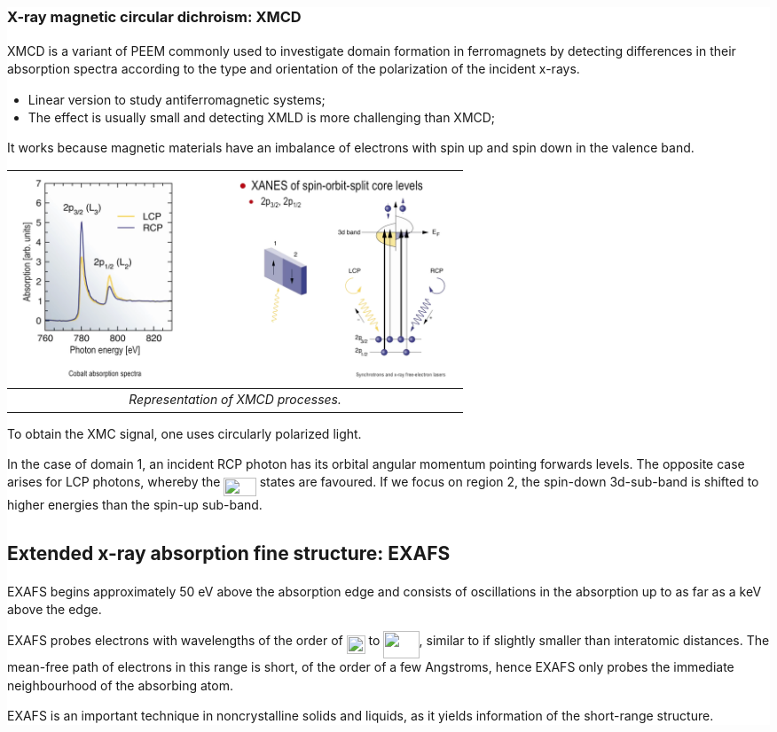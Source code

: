 ### X-ray magnetic circular dichroism: XMCD

XMCD is a variant of PEEM commonly used to investigate domain formation in ferromagnets by detecting differences in their absorption spectra according to the type and orientation of the polarization of the incident x-rays.

- Linear version to study antiferromagnetic systems;
- The effect is usually small and detecting XMLD is more challenging than XMCD;

It works because magnetic materials have an imbalance of electrons with spin up
and spin down in the valence band.

| <img src="images/xmcd.png" width="500"> |
|:--:|
| *Representation of XMCD processes.* |

To obtain the XMC signal, one uses circularly polarized light.

In the case of domain 1, an incident RCP photon has its orbital angular momentum pointing forwards levels. The opposite case arises for LCP photons, whereby the <img src="https://raw.githubusercontent.com/carlosevmoura/courses-notes/master/math-and-natural-sciences/synchrotrons-and-x-ray-free-electron-lasers/notes/svgs/be14e7da0eb97feff27ea74124b74ec1.svg?invert_in_darkmode" align=middle width=36.33006464999999pt height=21.18721440000001pt/> states are favoured. If we focus on region 2, the spin-down 3d-sub-band is shifted to higher energies than the spin-up sub-band.

## Extended x-ray absorption fine structure: EXAFS

EXAFS begins approximately 50 eV above the absorption edge and consists of oscillations in the absorption up to as far as a keV above the edge.

EXAFS probes electrons with wavelengths of the order of <img src="https://raw.githubusercontent.com/carlosevmoura/courses-notes/master/math-and-natural-sciences/synchrotrons-and-x-ray-free-electron-lasers/notes/svgs/6793dedac02b50b966c382b94ac256d7.svg?invert_in_darkmode" align=middle width=21.00464354999999pt height=21.18721440000001pt/> to <img src="https://raw.githubusercontent.com/carlosevmoura/courses-notes/master/math-and-natural-sciences/synchrotrons-and-x-ray-free-electron-lasers/notes/svgs/d7c166614cf444d1f5ac4d5ce39c878b.svg?invert_in_darkmode" align=middle width=40.18271399999999pt height=31.141535699999984pt/>, similar to if slightly smaller than interatomic distances. The mean-free path of electrons in this range is short, of the order of a few Angstroms, hence EXAFS only probes the immediate neighbourhood of the absorbing atom.

EXAFS is an important technique in noncrystalline solids and liquids, as it yields information of the short-range structure.
